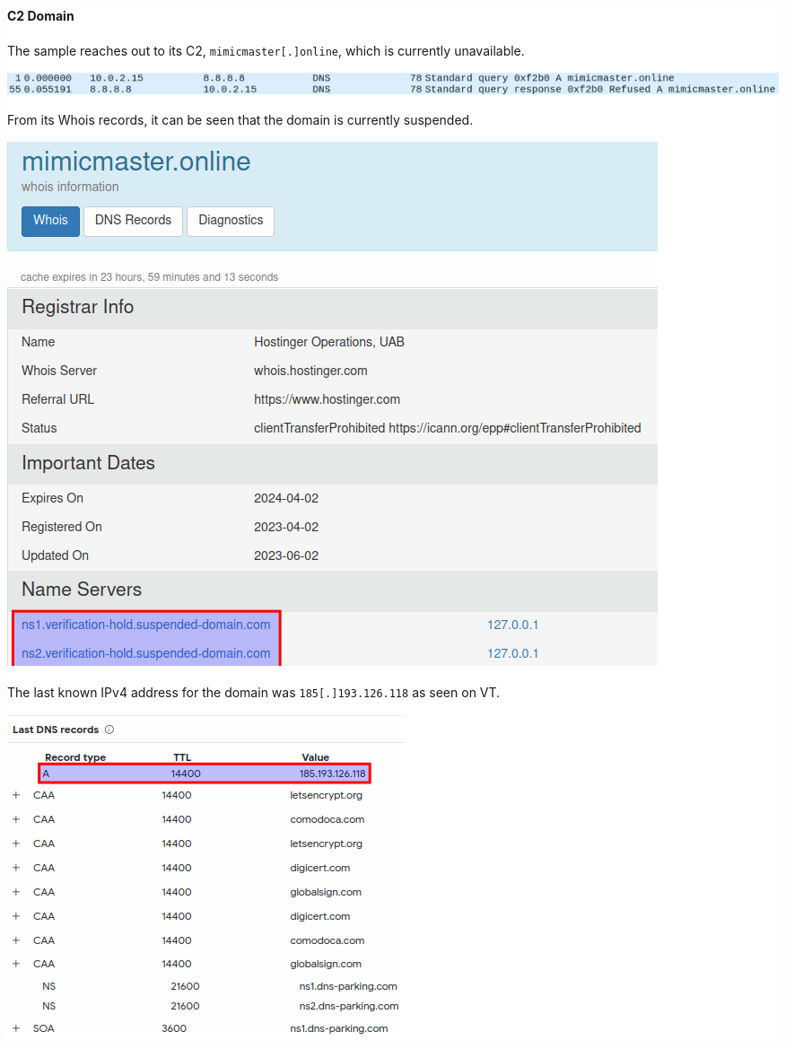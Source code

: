 #### <a name="c2-domain"></a>C2 Domain

The sample reaches out to its C2, `mimicmaster[.]online`, which is currently unavailable.

![C2 domain](assets/images/dns_c2.png "C2 domain")

From its Whois records, it can be seen that the domain is currently suspended.

![C2 Whois](assets/images/whois_c2.png "C2 Whois")

The last known IPv4 address for the domain was `185[.]193.126.118` as seen on VT.

![C2 VirusTotal](assets/images/vt_c2.png "C2 VirusTotal")
